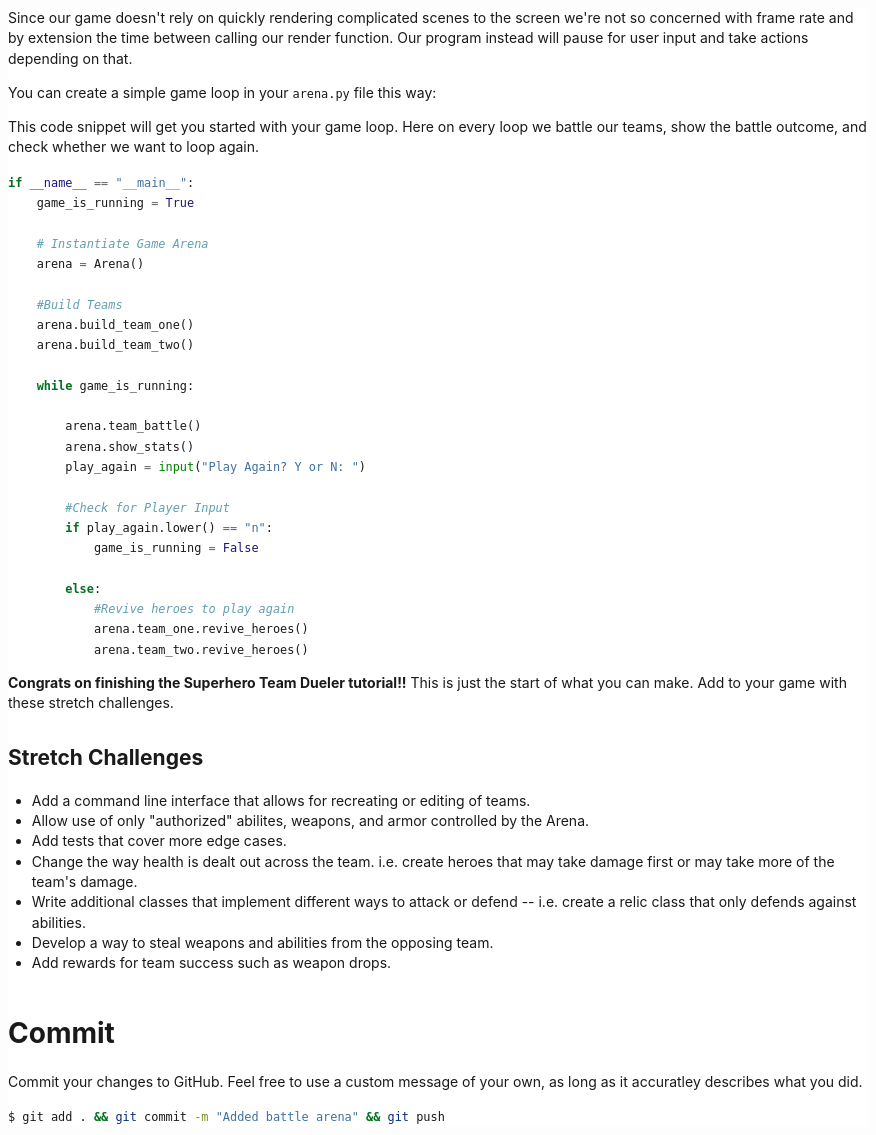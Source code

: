 Since our game doesn't rely on quickly rendering complicated scenes to the screen we're not so concerned with frame rate and by extension the time between calling our render function. Our program instead will pause for user input and take actions depending on that.

You can create a simple game loop in your `arena.py` file this way:

This code snippet will get you started with your game loop. Here on every loop we battle our teams, show the battle outcome, and check whether we want to loop again.

```python
if __name__ == "__main__":
    game_is_running = True

    # Instantiate Game Arena
    arena = Arena()

    #Build Teams
    arena.build_team_one()
    arena.build_team_two()

    while game_is_running:

        arena.team_battle()
        arena.show_stats()
        play_again = input("Play Again? Y or N: ")

        #Check for Player Input
        if play_again.lower() == "n":
            game_is_running = False

        else:
            #Revive heroes to play again
            arena.team_one.revive_heroes()
            arena.team_two.revive_heroes()
```

**Congrats on finishing the Superhero Team Dueler tutorial!!** This is just the start of what you can make. Add to your game with these stretch challenges.

## Stretch Challenges

* Add a command line interface that allows for recreating or editing  of teams.
* Allow use of only "authorized" abilites, weapons, and armor controlled by the Arena.
* Add tests that cover more edge cases.
* Change the way health is dealt out across the team. i.e. create heroes that may take damage first or may take more of the team's damage.
* Write additional classes that implement different ways to attack or defend -- i.e. create a relic class that only defends against abilities.
* Develop a way to steal weapons and abilities from the opposing team.
* Add rewards for team success such as weapon drops.

# Commit

Commit your changes to GitHub. Feel free to use a custom message of your own, as long as it accuratley describes what you did.

```bash
$ git add . && git commit -m "Added battle arena" && git push
```